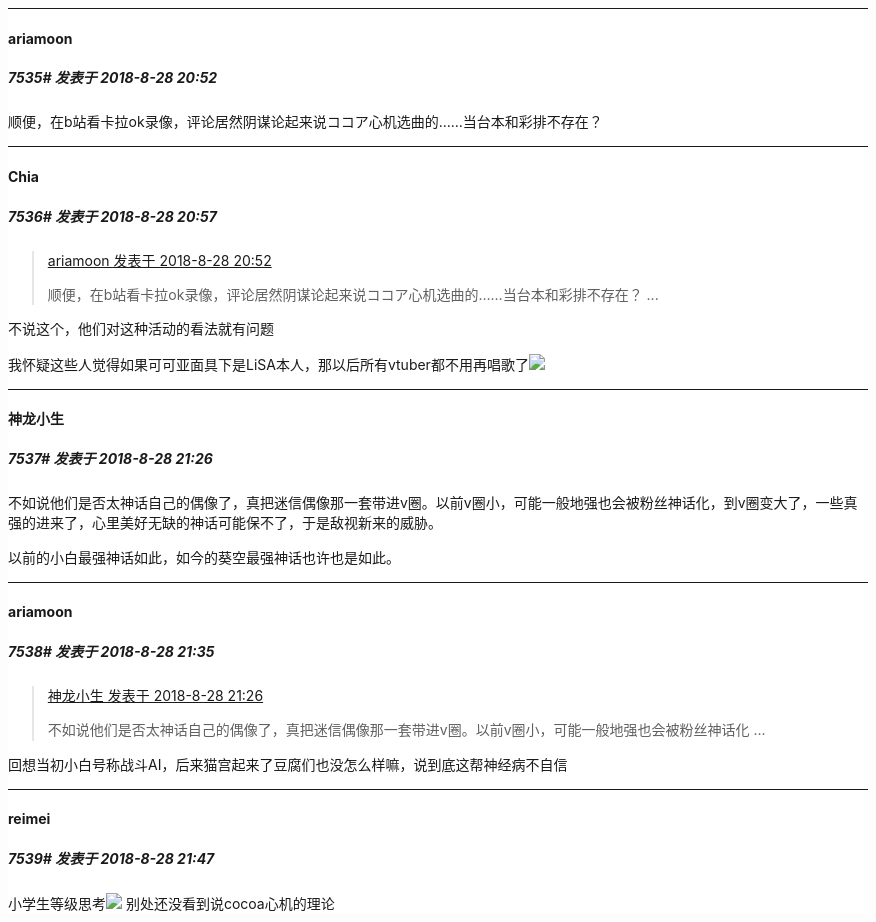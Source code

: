 
*****

####  ariamoon  
##### 7535#       发表于 2018-8-28 20:52


顺便，在b站看卡拉ok录像，评论居然阴谋论起来说ココア心机选曲的……当台本和彩排不存在？


*****

####  Chia  
##### 7536#       发表于 2018-8-28 20:57


<blockquote><a href="httphttps://bbs.saraba1st.com/2b/forum.php?mod=redirect&amp;goto=findpost&amp;pid=40791424&amp;ptid=1572644" target="_blank">ariamoon 发表于 2018-8-28 20:52</a>

顺便，在b站看卡拉ok录像，评论居然阴谋论起来说ココア心机选曲的……当台本和彩排不存在？ ...</blockquote>
不说这个，他们对这种活动的看法就有问题

我怀疑这些人觉得如果可可亚面具下是LiSA本人，那以后所有vtuber都不用再唱歌了<img src="https://static.saraba1st.com/image/smiley/face2017/068.png" referrerpolicy="no-referrer">


*****

####  神龙小生  
##### 7537#       发表于 2018-8-28 21:26


不如说他们是否太神话自己的偶像了，真把迷信偶像那一套带进v圈。以前v圈小，可能一般地强也会被粉丝神话化，到v圈变大了，一些真强的进来了，心里美好无缺的神话可能保不了，于是敌视新来的威胁。

以前的小白最强神话如此，如今的葵空最强神话也许也是如此。


*****

####  ariamoon  
##### 7538#       发表于 2018-8-28 21:35


<blockquote><a href="httphttps://bbs.saraba1st.com/2b/forum.php?mod=redirect&amp;goto=findpost&amp;pid=40791647&amp;ptid=1572644" target="_blank">神龙小生 发表于 2018-8-28 21:26</a>

不如说他们是否太神话自己的偶像了，真把迷信偶像那一套带进v圈。以前v圈小，可能一般地强也会被粉丝神话化 ...</blockquote>
回想当初小白号称战斗AI，后来猫宫起来了豆腐们也没怎么样嘛，说到底这帮神经病不自信


*****

####  reimei  
##### 7539#       发表于 2018-8-28 21:47


小学生等级思考<img src="https://static.saraba1st.com/image/smiley/face2017/016.png" referrerpolicy="no-referrer">
别处还没看到说cocoa心机的理论
